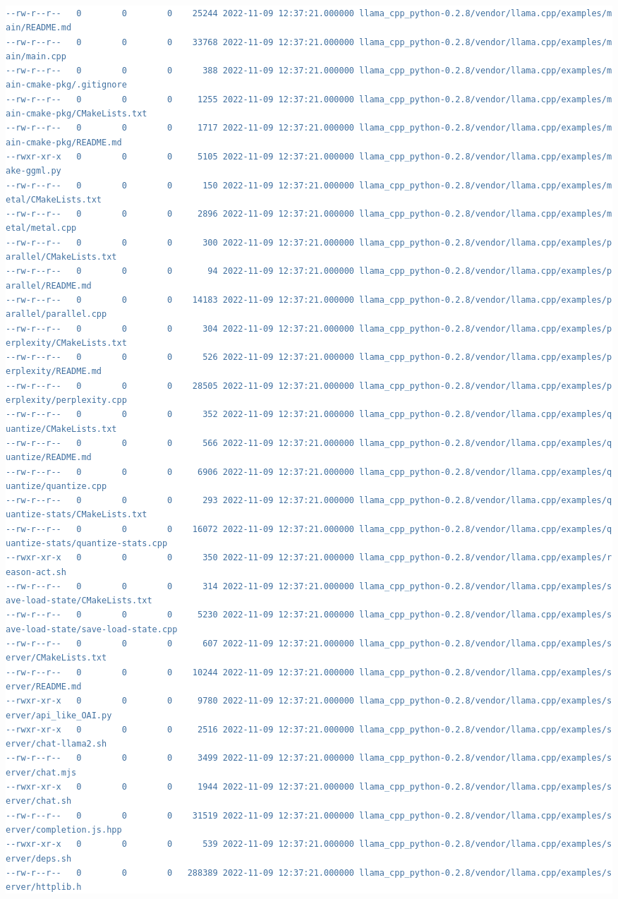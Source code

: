 ```diff
--rw-r--r--   0        0        0    25244 2022-11-09 12:37:21.000000 llama_cpp_python-0.2.8/vendor/llama.cpp/examples/main/README.md
--rw-r--r--   0        0        0    33768 2022-11-09 12:37:21.000000 llama_cpp_python-0.2.8/vendor/llama.cpp/examples/main/main.cpp
--rw-r--r--   0        0        0      388 2022-11-09 12:37:21.000000 llama_cpp_python-0.2.8/vendor/llama.cpp/examples/main-cmake-pkg/.gitignore
--rw-r--r--   0        0        0     1255 2022-11-09 12:37:21.000000 llama_cpp_python-0.2.8/vendor/llama.cpp/examples/main-cmake-pkg/CMakeLists.txt
--rw-r--r--   0        0        0     1717 2022-11-09 12:37:21.000000 llama_cpp_python-0.2.8/vendor/llama.cpp/examples/main-cmake-pkg/README.md
--rwxr-xr-x   0        0        0     5105 2022-11-09 12:37:21.000000 llama_cpp_python-0.2.8/vendor/llama.cpp/examples/make-ggml.py
--rw-r--r--   0        0        0      150 2022-11-09 12:37:21.000000 llama_cpp_python-0.2.8/vendor/llama.cpp/examples/metal/CMakeLists.txt
--rw-r--r--   0        0        0     2896 2022-11-09 12:37:21.000000 llama_cpp_python-0.2.8/vendor/llama.cpp/examples/metal/metal.cpp
--rw-r--r--   0        0        0      300 2022-11-09 12:37:21.000000 llama_cpp_python-0.2.8/vendor/llama.cpp/examples/parallel/CMakeLists.txt
--rw-r--r--   0        0        0       94 2022-11-09 12:37:21.000000 llama_cpp_python-0.2.8/vendor/llama.cpp/examples/parallel/README.md
--rw-r--r--   0        0        0    14183 2022-11-09 12:37:21.000000 llama_cpp_python-0.2.8/vendor/llama.cpp/examples/parallel/parallel.cpp
--rw-r--r--   0        0        0      304 2022-11-09 12:37:21.000000 llama_cpp_python-0.2.8/vendor/llama.cpp/examples/perplexity/CMakeLists.txt
--rw-r--r--   0        0        0      526 2022-11-09 12:37:21.000000 llama_cpp_python-0.2.8/vendor/llama.cpp/examples/perplexity/README.md
--rw-r--r--   0        0        0    28505 2022-11-09 12:37:21.000000 llama_cpp_python-0.2.8/vendor/llama.cpp/examples/perplexity/perplexity.cpp
--rw-r--r--   0        0        0      352 2022-11-09 12:37:21.000000 llama_cpp_python-0.2.8/vendor/llama.cpp/examples/quantize/CMakeLists.txt
--rw-r--r--   0        0        0      566 2022-11-09 12:37:21.000000 llama_cpp_python-0.2.8/vendor/llama.cpp/examples/quantize/README.md
--rw-r--r--   0        0        0     6906 2022-11-09 12:37:21.000000 llama_cpp_python-0.2.8/vendor/llama.cpp/examples/quantize/quantize.cpp
--rw-r--r--   0        0        0      293 2022-11-09 12:37:21.000000 llama_cpp_python-0.2.8/vendor/llama.cpp/examples/quantize-stats/CMakeLists.txt
--rw-r--r--   0        0        0    16072 2022-11-09 12:37:21.000000 llama_cpp_python-0.2.8/vendor/llama.cpp/examples/quantize-stats/quantize-stats.cpp
--rwxr-xr-x   0        0        0      350 2022-11-09 12:37:21.000000 llama_cpp_python-0.2.8/vendor/llama.cpp/examples/reason-act.sh
--rw-r--r--   0        0        0      314 2022-11-09 12:37:21.000000 llama_cpp_python-0.2.8/vendor/llama.cpp/examples/save-load-state/CMakeLists.txt
--rw-r--r--   0        0        0     5230 2022-11-09 12:37:21.000000 llama_cpp_python-0.2.8/vendor/llama.cpp/examples/save-load-state/save-load-state.cpp
--rw-r--r--   0        0        0      607 2022-11-09 12:37:21.000000 llama_cpp_python-0.2.8/vendor/llama.cpp/examples/server/CMakeLists.txt
--rw-r--r--   0        0        0    10244 2022-11-09 12:37:21.000000 llama_cpp_python-0.2.8/vendor/llama.cpp/examples/server/README.md
--rwxr-xr-x   0        0        0     9780 2022-11-09 12:37:21.000000 llama_cpp_python-0.2.8/vendor/llama.cpp/examples/server/api_like_OAI.py
--rwxr-xr-x   0        0        0     2516 2022-11-09 12:37:21.000000 llama_cpp_python-0.2.8/vendor/llama.cpp/examples/server/chat-llama2.sh
--rw-r--r--   0        0        0     3499 2022-11-09 12:37:21.000000 llama_cpp_python-0.2.8/vendor/llama.cpp/examples/server/chat.mjs
--rwxr-xr-x   0        0        0     1944 2022-11-09 12:37:21.000000 llama_cpp_python-0.2.8/vendor/llama.cpp/examples/server/chat.sh
--rw-r--r--   0        0        0    31519 2022-11-09 12:37:21.000000 llama_cpp_python-0.2.8/vendor/llama.cpp/examples/server/completion.js.hpp
--rwxr-xr-x   0        0        0      539 2022-11-09 12:37:21.000000 llama_cpp_python-0.2.8/vendor/llama.cpp/examples/server/deps.sh
--rw-r--r--   0        0        0   288389 2022-11-09 12:37:21.000000 llama_cpp_python-0.2.8/vendor/llama.cpp/examples/server/httplib.h
```